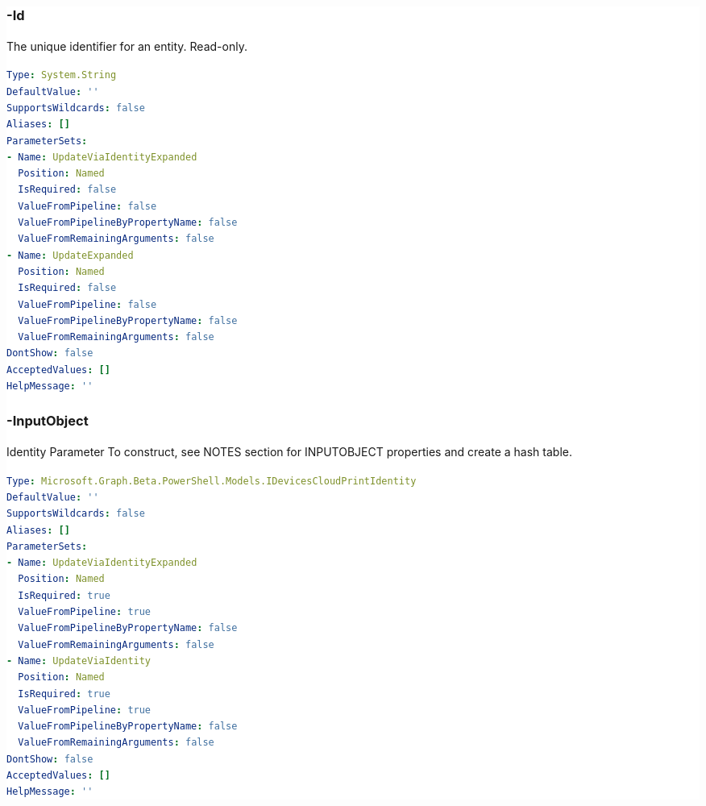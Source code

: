 ### -Id

The unique identifier for an entity.
Read-only.

```yaml
Type: System.String
DefaultValue: ''
SupportsWildcards: false
Aliases: []
ParameterSets:
- Name: UpdateViaIdentityExpanded
  Position: Named
  IsRequired: false
  ValueFromPipeline: false
  ValueFromPipelineByPropertyName: false
  ValueFromRemainingArguments: false
- Name: UpdateExpanded
  Position: Named
  IsRequired: false
  ValueFromPipeline: false
  ValueFromPipelineByPropertyName: false
  ValueFromRemainingArguments: false
DontShow: false
AcceptedValues: []
HelpMessage: ''
```

### -InputObject

Identity Parameter
To construct, see NOTES section for INPUTOBJECT properties and create a hash table.

```yaml
Type: Microsoft.Graph.Beta.PowerShell.Models.IDevicesCloudPrintIdentity
DefaultValue: ''
SupportsWildcards: false
Aliases: []
ParameterSets:
- Name: UpdateViaIdentityExpanded
  Position: Named
  IsRequired: true
  ValueFromPipeline: true
  ValueFromPipelineByPropertyName: false
  ValueFromRemainingArguments: false
- Name: UpdateViaIdentity
  Position: Named
  IsRequired: true
  ValueFromPipeline: true
  ValueFromPipelineByPropertyName: false
  ValueFromRemainingArguments: false
DontShow: false
AcceptedValues: []
HelpMessage: ''
```
